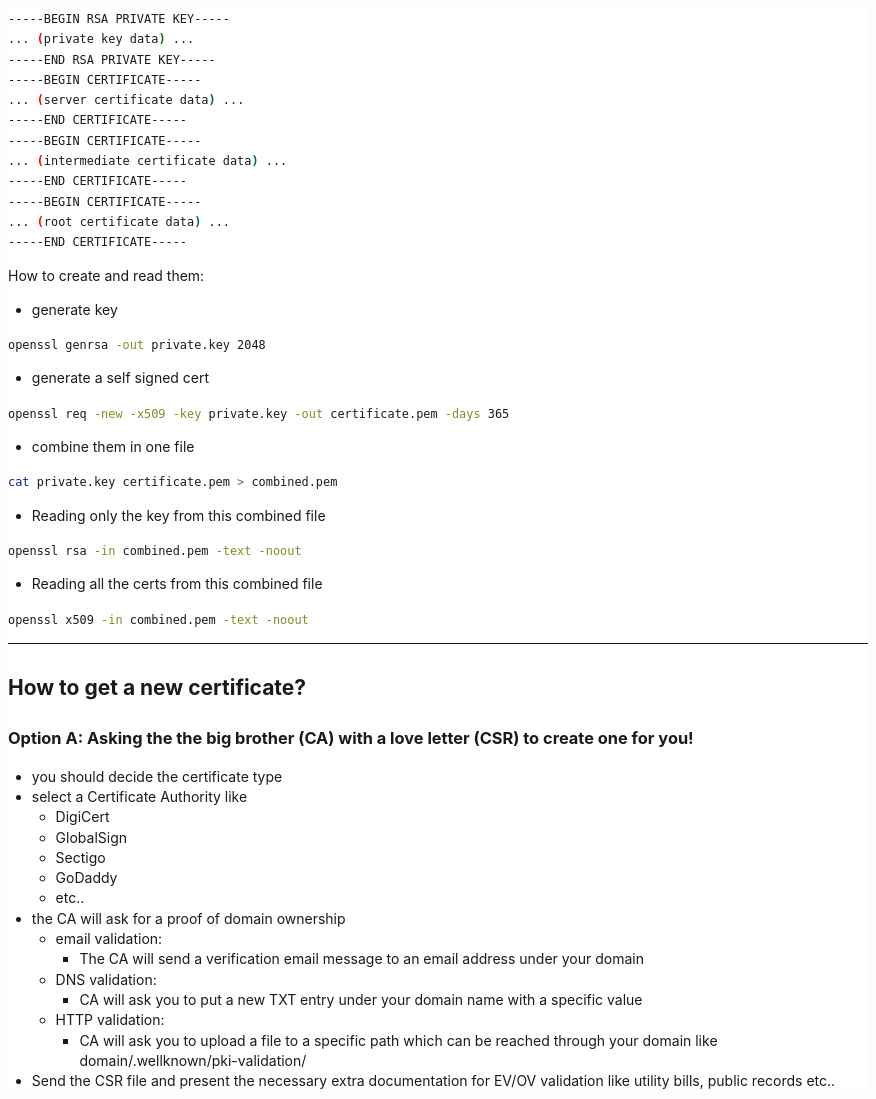 ```bash
-----BEGIN RSA PRIVATE KEY-----
... (private key data) ...
-----END RSA PRIVATE KEY-----
-----BEGIN CERTIFICATE-----
... (server certificate data) ...
-----END CERTIFICATE-----
-----BEGIN CERTIFICATE-----
... (intermediate certificate data) ...
-----END CERTIFICATE-----
-----BEGIN CERTIFICATE-----
... (root certificate data) ...
-----END CERTIFICATE-----
```

How to create and read them:

- generate key

```bash
openssl genrsa -out private.key 2048
```

- generate a self signed cert

```bash
openssl req -new -x509 -key private.key -out certificate.pem -days 365
```

- combine them in one file

```bash
cat private.key certificate.pem > combined.pem
```

- Reading only the key from this combined file

```bash
openssl rsa -in combined.pem -text -noout           
```

- Reading all the certs from this combined file

```bash
openssl x509 -in combined.pem -text -noout
```

---

## How to get a new certificate?

### Option A:  Asking the the big brother (CA) with a love letter (CSR) to create one for you!

- you should decide the certificate type
- select a Certificate Authority like
  - DigiCert
  - GlobalSign
  - Sectigo
  - GoDaddy
  - etc..
- the CA will ask for a proof of domain ownership
  - email validation:
    - The CA will send a verification email message to an email address under your domain
  - DNS validation:
    - CA will ask you to put a new TXT entry under your domain name with a specific value
  - HTTP validation:
    - CA will ask you to upload a file to a specific path which can be reached through your domain like domain/.wellknown/pki-validation/
- Send the CSR file and present the necessary extra documentation for EV/OV validation like utility bills, public records etc..